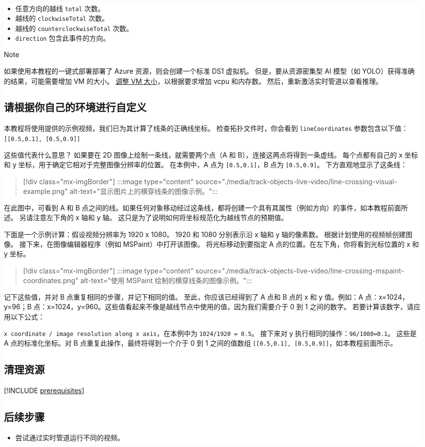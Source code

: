 * 任意方向的越线 `total` 次数。
* 越线的 `clockwiseTotal` 次数。
* 越线的 `counterclockwiseTotal` 次数。
* `direction` 包含此事件的方向。

> [!NOTE] 
> 如果使用本教程的一键式部署部署了 Azure 资源，则会创建一个标准 DS1 虚拟机。 但是，要从资源密集型 AI 模型（如 YOLO）获得准确的结果，可能需要增加 VM 的大小。 [调整 VM 大小](../../virtual-machines/resize-vm.md)，以根据要求增加 vcpu 和内存数。 然后，重新激活实时管道以查看推理。

## <a name="customize-for-your-own-environment"></a>请根据你自己的环境进行自定义

本教程将使用提供的示例视频，我们已为其计算了线条的正确线坐标。 检查拓扑文件时，你会看到 `lineCoordinates` 参数包含以下值：`[[0.5,0.1], [0.5,0.9]]`

这些值代表什么意思？ 如果要在 2D 图像上绘制一条线，就需要两个点（A 和 B），连接这两点将得到一条虚线。 每个点都有自己的 x 坐标和 y 坐标，用于确定它相对于完整图像分辨率的位置。 在本例中，A 点为 `[0.5,0.1]`，B 点为 `[0.5,0.9]`。 下方直观地显示了这条线：
> [!div class="mx-imgBorder"]
> :::image type="content" source="./media/track-objects-live-video/line-crossing-visual-example.png" alt-text="显示图片上的横穿线条的图像示例。":::

在此图中，可看到 A 和 B 点之间的线。如果任何对象移动经过这条线，都将创建一个具有其属性（例如方向）的事件，如本教程前面所述。 另请注意左下角的 x 轴和 y 轴。 这只是为了说明如何将坐标规范化为越线节点的预期值。 

下面是一个示例计算：假设视频分辨率为 1920 x 1080。 1920 和 1080 分别表示沿 x 轴和 y 轴的像素数。
根据计划使用的视频帧创建图像。 接下来，在图像编辑器程序（例如 MSPaint）中打开该图像。 将光标移动到要指定 A 点的位置。在左下角，你将看到光标位置的 x 和 y 坐标。
> [!div class="mx-imgBorder"]
> :::image type="content" source="./media/track-objects-live-video/line-crossing-mspaint-coordinates.png" alt-text="使用 MSPaint 绘制的横穿线条的图像示例。":::

记下这些值，并对 B 点重复相同的步骤，并记下相同的值。 至此，你应该已经得到了 A 点和 B 点的 x 和 y 值。例如：A 点：x=1024，y=96；B 点：x=1024，y=960。这些值看起来不像是越线节点中使用的值，因为我们需要介于 0 到 1 之间的数字。 若要计算该数字，请应用以下公式：

`x coordinate / image resolution along x axis`，在本例中为 `1024/1920 = 0.5`。 接下来对 y 执行相同的操作：`96/1080=0.1`。 这些是 A 点的标准化坐标。对 B 点重复此操作，最终将得到一个介于 0 到 1 之间的值数组 `[[0.5,0.1], [0.5,0.9]]`，如本教程前面所示。

## <a name="clean-up-resources"></a>清理资源

[!INCLUDE [prerequisites](./includes/common-includes/clean-up-resources.md)]

## <a name="next-steps"></a>后续步骤

* 尝试通过实时管道运行不同的视频。
